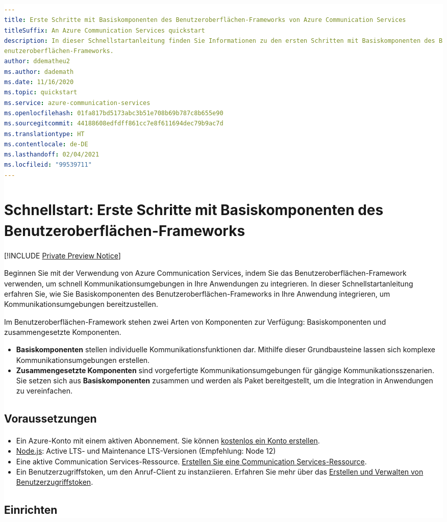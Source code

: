 ```yaml
---
title: Erste Schritte mit Basiskomponenten des Benutzeroberflächen-Frameworks von Azure Communication Services
titleSuffix: An Azure Communication Services quickstart
description: In dieser Schnellstartanleitung finden Sie Informationen zu den ersten Schritten mit Basiskomponenten des Benutzeroberflächen-Frameworks.
author: ddematheu2
ms.author: dademath
ms.date: 11/16/2020
ms.topic: quickstart
ms.service: azure-communication-services
ms.openlocfilehash: 01fa817bd5173abc3b51e708b69b787c8b655e90
ms.sourcegitcommit: 44188608edfdff861cc7e8f611694dec79b9ac7d
ms.translationtype: HT
ms.contentlocale: de-DE
ms.lasthandoff: 02/04/2021
ms.locfileid: "99539711"
---
```

# <a name="quickstart-get-started-with-ui-framework-base-components"></a>Schnellstart: Erste Schritte mit Basiskomponenten des Benutzeroberflächen-Frameworks

[!INCLUDE [Private Preview Notice](../../includes/private-preview-include.md)]

Beginnen Sie mit der Verwendung von Azure Communication Services, indem Sie das Benutzeroberflächen-Framework verwenden, um schnell Kommunikationsumgebungen in Ihre Anwendungen zu integrieren. In dieser Schnellstartanleitung erfahren Sie, wie Sie Basiskomponenten des Benutzeroberflächen-Frameworks in Ihre Anwendung integrieren, um Kommunikationsumgebungen bereitzustellen. 

Im Benutzeroberflächen-Framework stehen zwei Arten von Komponenten zur Verfügung: Basiskomponenten und zusammengesetzte Komponenten.

- **Basiskomponenten** stellen individuelle Kommunikationsfunktionen dar. Mithilfe dieser Grundbausteine lassen sich komplexe Kommunikationsumgebungen erstellen. 
- **Zusammengesetzte Komponenten** sind vorgefertigte Kommunikationsumgebungen für gängige Kommunikationsszenarien. Sie setzen sich aus **Basiskomponenten** zusammen und werden als Paket bereitgestellt, um die Integration in Anwendungen zu vereinfachen.

## <a name="prerequisites"></a>Voraussetzungen

- Ein Azure-Konto mit einem aktiven Abonnement. Sie können [kostenlos ein Konto erstellen](https://azure.microsoft.com/free/?WT.mc_id=A261C142F).
- [Node.js](https://nodejs.org/): Active LTS- und Maintenance LTS-Versionen (Empfehlung: Node 12)
- Eine aktive Communication Services-Ressource. [Erstellen Sie eine Communication Services-Ressource](./../create-communication-resource.md).
- Ein Benutzerzugriffstoken, um den Anruf-Client zu instanziieren. Erfahren Sie mehr über das [Erstellen und Verwalten von Benutzerzugriffstoken](./../access-tokens.md).

## <a name="setting-up"></a>Einrichten
